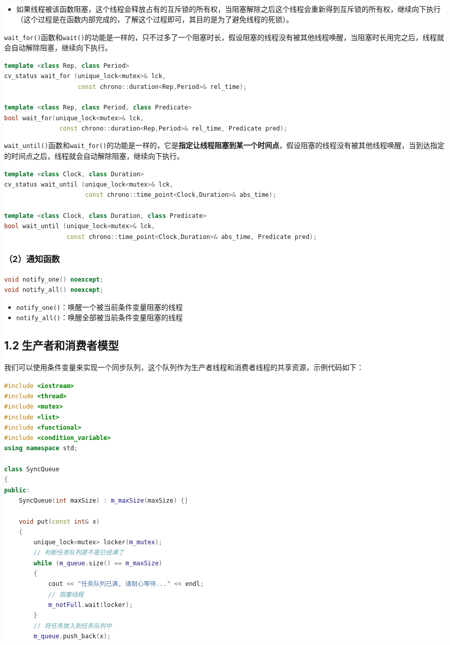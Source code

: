 -   如果线程被该函数阻塞，这个线程会释放占有的互斥锁的所有权，当阻塞解除之后这个线程会重新得到互斥锁的所有权，继续向下执行（这个过程是在函数内部完成的，了解这个过程即可，其目的是为了避免线程的死锁）。

`wait_for()`函数和`wait()`的功能是一样的，只不过多了一个阻塞时长，假设阻塞的线程没有被其他线程唤醒，当阻塞时长用完之后，线程就会自动解除阻塞，继续向下执行。

```c++
template <class Rep, class Period>
cv_status wait_for (unique_lock<mutex>& lck,
                    const chrono::duration<Rep,Period>& rel_time);
  
template <class Rep, class Period, class Predicate>
bool wait_for(unique_lock<mutex>& lck,
               const chrono::duration<Rep,Period>& rel_time, Predicate pred);
```

`wait_until()`函数和`wait_for()`的功能是一样的，它是**指定让线程阻塞到某一个时间点**，假设阻塞的线程没有被其他线程唤醒，当到达指定的时间点之后，线程就会自动解除阻塞，继续向下执行。

```c++
template <class Clock, class Duration>
cv_status wait_until (unique_lock<mutex>& lck,
                      const chrono::time_point<Clock,Duration>& abs_time);

template <class Clock, class Duration, class Predicate>
bool wait_until (unique_lock<mutex>& lck,
                 const chrono::time_point<Clock,Duration>& abs_time, Predicate pred);
```

### （2）**通知函数**

```c++
void notify_one() noexcept;
void notify_all() noexcept;
```

-   `notify_one()`：唤醒一个被当前条件变量阻塞的线程
-   `notify_all()`：唤醒全部被当前条件变量阻塞的线程

## 1.2 生产者和消费者模型

我们可以使用条件变量来实现一个同步队列，这个队列作为生产者线程和消费者线程的共享资源，示例代码如下：

```c++
#include <iostream>
#include <thread>
#include <mutex>
#include <list>
#include <functional>
#include <condition_variable>
using namespace std;

class SyncQueue
{
public:
    SyncQueue(int maxSize) : m_maxSize(maxSize) {}
    
    void put(const int& x)
    {
        unique_lock<mutex> locker(m_mutex);
        // 判断任务队列是不是已经满了
        while (m_queue.size() == m_maxSize)
        {
            cout << "任务队列已满, 请耐心等待..." << endl;
            // 阻塞线程
            m_notFull.wait(locker);
        }
        // 将任务放入到任务队列中
        m_queue.push_back(x);
```